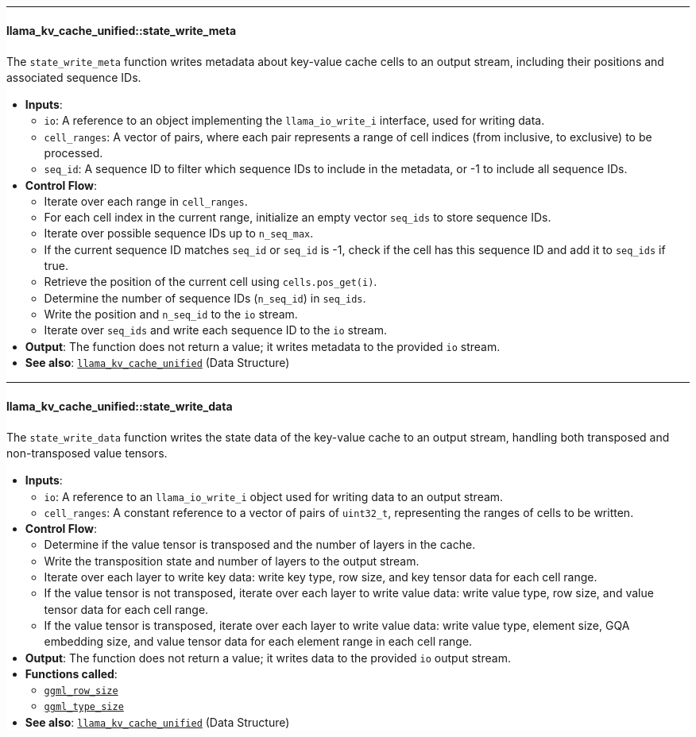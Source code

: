 
---
#### llama\_kv\_cache\_unified::state\_write\_meta
The `state_write_meta` function writes metadata about key-value cache cells to an output stream, including their positions and associated sequence IDs.
- **Inputs**:
    - `io`: A reference to an object implementing the `llama_io_write_i` interface, used for writing data.
    - `cell_ranges`: A vector of pairs, where each pair represents a range of cell indices (from inclusive, to exclusive) to be processed.
    - `seq_id`: A sequence ID to filter which sequence IDs to include in the metadata, or -1 to include all sequence IDs.
- **Control Flow**:
    - Iterate over each range in `cell_ranges`.
    - For each cell index in the current range, initialize an empty vector `seq_ids` to store sequence IDs.
    - Iterate over possible sequence IDs up to `n_seq_max`.
    - If the current sequence ID matches `seq_id` or `seq_id` is -1, check if the cell has this sequence ID and add it to `seq_ids` if true.
    - Retrieve the position of the current cell using `cells.pos_get(i)`.
    - Determine the number of sequence IDs (`n_seq_id`) in `seq_ids`.
    - Write the position and `n_seq_id` to the `io` stream.
    - Iterate over `seq_ids` and write each sequence ID to the `io` stream.
- **Output**: The function does not return a value; it writes metadata to the provided `io` stream.
- **See also**: [`llama_kv_cache_unified`](llama-kv-cache-unified.h.driver.md#llama_kv_cache_unified)  (Data Structure)


---
#### llama\_kv\_cache\_unified::state\_write\_data
The `state_write_data` function writes the state data of the key-value cache to an output stream, handling both transposed and non-transposed value tensors.
- **Inputs**:
    - `io`: A reference to an `llama_io_write_i` object used for writing data to an output stream.
    - `cell_ranges`: A constant reference to a vector of pairs of `uint32_t`, representing the ranges of cells to be written.
- **Control Flow**:
    - Determine if the value tensor is transposed and the number of layers in the cache.
    - Write the transposition state and number of layers to the output stream.
    - Iterate over each layer to write key data: write key type, row size, and key tensor data for each cell range.
    - If the value tensor is not transposed, iterate over each layer to write value data: write value type, row size, and value tensor data for each cell range.
    - If the value tensor is transposed, iterate over each layer to write value data: write value type, element size, GQA embedding size, and value tensor data for each element range in each cell range.
- **Output**: The function does not return a value; it writes data to the provided `io` output stream.
- **Functions called**:
    - [`ggml_row_size`](../ggml/src/ggml.c.driver.md#ggml_row_size)
    - [`ggml_type_size`](../ggml/src/ggml.c.driver.md#ggml_type_size)
- **See also**: [`llama_kv_cache_unified`](llama-kv-cache-unified.h.driver.md#llama_kv_cache_unified)  (Data Structure)
